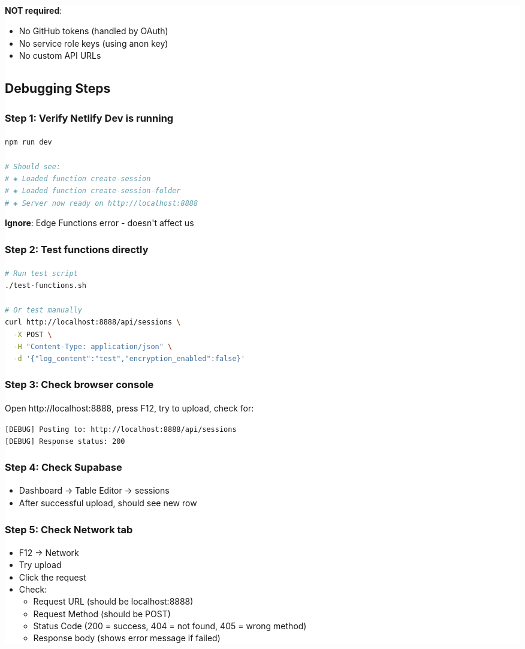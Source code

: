 **NOT required**:
- No GitHub tokens (handled by OAuth)
- No service role keys (using anon key)
- No custom API URLs

## Debugging Steps

### Step 1: Verify Netlify Dev is running

```bash
npm run dev

# Should see:
# ◈ Loaded function create-session
# ◈ Loaded function create-session-folder
# ◈ Server now ready on http://localhost:8888
```

**Ignore**: Edge Functions error - doesn't affect us

### Step 2: Test functions directly

```bash
# Run test script
./test-functions.sh

# Or test manually
curl http://localhost:8888/api/sessions \
  -X POST \
  -H "Content-Type: application/json" \
  -d '{"log_content":"test","encryption_enabled":false}'
```

### Step 3: Check browser console

Open http://localhost:8888, press F12, try to upload, check for:
```
[DEBUG] Posting to: http://localhost:8888/api/sessions
[DEBUG] Response status: 200
```

### Step 4: Check Supabase

- Dashboard → Table Editor → sessions
- After successful upload, should see new row

### Step 5: Check Network tab

- F12 → Network
- Try upload
- Click the request
- Check:
  - Request URL (should be localhost:8888)
  - Request Method (should be POST)
  - Status Code (200 = success, 404 = not found, 405 = wrong method)
  - Response body (shows error message if failed)
